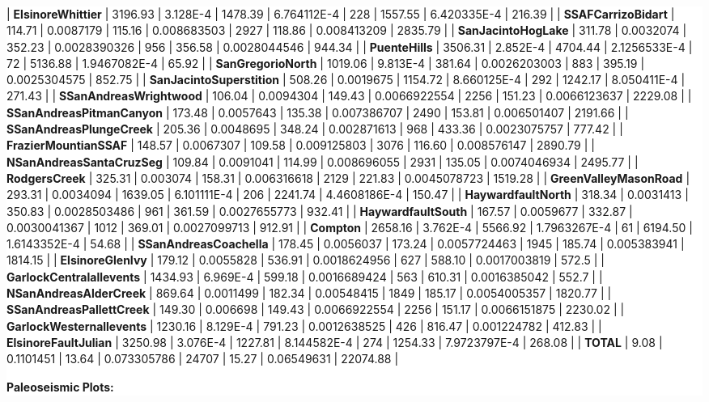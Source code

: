 | **ElsinoreWhittier** | 3196.93 | 3.128E-4 | 1478.39 | 6.764112E-4 | 228 | 1557.55 | 6.420335E-4 | 216.39 |
| **SSAFCarrizoBidart** | 114.71 | 0.0087179 | 115.16 | 0.008683503 | 2927 | 118.86 | 0.008413209 | 2835.79 |
| **SanJacintoHogLake** | 311.78 | 0.0032074 | 352.23 | 0.0028390326 | 956 | 356.58 | 0.0028044546 | 944.34 |
| **PuenteHills** | 3506.31 | 2.852E-4 | 4704.44 | 2.1256533E-4 | 72 | 5136.88 | 1.9467082E-4 | 65.92 |
| **SanGregorioNorth** | 1019.06 | 9.813E-4 | 381.64 | 0.0026203003 | 883 | 395.19 | 0.0025304575 | 852.75 |
| **SanJacintoSuperstition** | 508.26 | 0.0019675 | 1154.72 | 8.660125E-4 | 292 | 1242.17 | 8.050411E-4 | 271.43 |
| **SSanAndreasWrightwood** | 106.04 | 0.0094304 | 149.43 | 0.0066922554 | 2256 | 151.23 | 0.0066123637 | 2229.08 |
| **SSanAndreasPitmanCanyon** | 173.48 | 0.0057643 | 135.38 | 0.007386707 | 2490 | 153.81 | 0.006501407 | 2191.66 |
| **SSanAndreasPlungeCreek** | 205.36 | 0.0048695 | 348.24 | 0.002871613 | 968 | 433.36 | 0.0023075757 | 777.42 |
| **FrazierMountianSSAF** | 148.57 | 0.0067307 | 109.58 | 0.009125803 | 3076 | 116.60 | 0.008576147 | 2890.79 |
| **NSanAndreasSantaCruzSeg** | 109.84 | 0.0091041 | 114.99 | 0.008696055 | 2931 | 135.05 | 0.0074046934 | 2495.77 |
| **RodgersCreek** | 325.31 | 0.003074 | 158.31 | 0.006316618 | 2129 | 221.83 | 0.0045078723 | 1519.28 |
| **GreenValleyMasonRoad** | 293.31 | 0.0034094 | 1639.05 | 6.101111E-4 | 206 | 2241.74 | 4.4608186E-4 | 150.47 |
| **HaywardfaultNorth** | 318.34 | 0.0031413 | 350.83 | 0.0028503486 | 961 | 361.59 | 0.0027655773 | 932.41 |
| **HaywardfaultSouth** | 167.57 | 0.0059677 | 332.87 | 0.0030041367 | 1012 | 369.01 | 0.0027099713 | 912.91 |
| **Compton** | 2658.16 | 3.762E-4 | 5566.92 | 1.7963267E-4 | 61 | 6194.50 | 1.6143352E-4 | 54.68 |
| **SSanAndreasCoachella** | 178.45 | 0.0056037 | 173.24 | 0.0057724463 | 1945 | 185.74 | 0.005383941 | 1814.15 |
| **ElsinoreGlenIvy** | 179.12 | 0.0055828 | 536.91 | 0.0018624956 | 627 | 588.10 | 0.0017003819 | 572.5 |
| **GarlockCentralallevents** | 1434.93 | 6.969E-4 | 599.18 | 0.0016689424 | 563 | 610.31 | 0.0016385042 | 552.7 |
| **NSanAndreasAlderCreek** | 869.64 | 0.0011499 | 182.34 | 0.00548415 | 1849 | 185.17 | 0.0054005357 | 1820.77 |
| **SSanAndreasPallettCreek** | 149.30 | 0.006698 | 149.43 | 0.0066922554 | 2256 | 151.17 | 0.0066151875 | 2230.02 |
| **GarlockWesternallevents** | 1230.16 | 8.129E-4 | 791.23 | 0.0012638525 | 426 | 816.47 | 0.001224782 | 412.83 |
| **ElsinoreFaultJulian** | 3250.98 | 3.076E-4 | 1227.81 | 8.144582E-4 | 274 | 1254.33 | 7.9723797E-4 | 268.08 |
| **TOTAL** | 9.08 | 0.1101451 | 13.64 | 0.073305786 | 24707 | 15.27 | 0.06549631 | 22074.88 |

**Paleoseismic Plots:**
